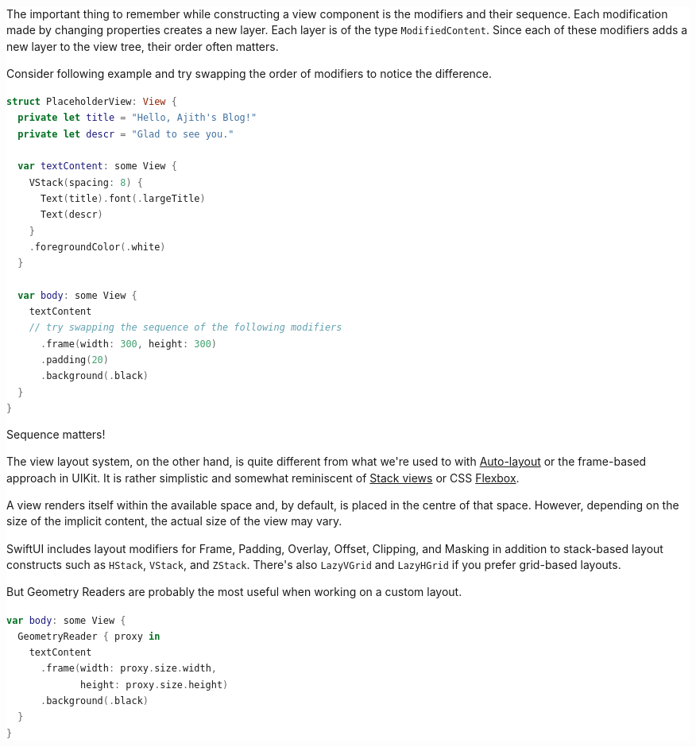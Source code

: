 The important thing to remember while constructing a view component is the modifiers and their sequence. Each modification made by changing properties creates a new layer. Each layer is of the type  `ModifiedContent`. Since each of these modifiers adds a new layer to the view tree, their order often matters.

Consider following example and try swapping the order of modifiers to notice the difference.

```swift
struct PlaceholderView: View {
  private let title = "Hello, Ajith's Blog!"
  private let descr = "Glad to see you."
  
  var textContent: some View {
    VStack(spacing: 8) {
      Text(title).font(.largeTitle)
      Text(descr)
    }
    .foregroundColor(.white)
  }
  
  var body: some View {
    textContent
    // try swapping the sequence of the following modifiers
      .frame(width: 300, height: 300)
      .padding(20)
      .background(.black)
  }
}
```

Sequence matters!

The view layout system, on the other hand, is quite different from what we're used to with [Auto-layout](https://developer.apple.com/library/archive/documentation/UserExperience/Conceptual/AutolayoutPG/index.html) or the frame-based approach in UIKit. It is rather simplistic and somewhat reminiscent of [Stack views](https://developer.apple.com/documentation/uikit/uistackview) or CSS [Flexbox](https://css-tricks.com/snippets/css/a-guide-to-flexbox/). 

A view renders itself within the available space and, by default, is placed in the centre of that space. However, depending on the size of the implicit content, the actual size of the view may vary.

SwiftUI includes layout modifiers for Frame, Padding, Overlay, Offset, Clipping, and Masking in addition to stack-based layout constructs such as `HStack`, `VStack`, and `ZStack`.  There's also `LazyVGrid` and `LazyHGrid` if you prefer grid-based layouts.

But Geometry Readers are probably the most useful when working on a custom layout.

```swift
var body: some View {
  GeometryReader { proxy in
    textContent
      .frame(width: proxy.size.width,
             height: proxy.size.height)
      .background(.black)
  }
}
```
